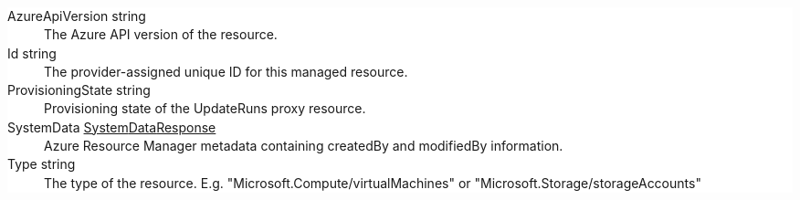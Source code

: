 <div>
<pulumi-choosable type="language" values="go">
<dl class="resources-properties"><dt class="property-"
            title="">
        <span id="azureapiversion_go">
<a data-swiftype-name="resource-property" data-swiftype-type="text" href="#azureapiversion_go" style="color: inherit; text-decoration: inherit;">Azure<wbr>Api<wbr>Version</a>
</span>
        <span class="property-indicator"></span>
        <span class="property-type">string</span>
    </dt>
    <dd>The Azure API version of the resource.</dd><dt class="property-"
            title="">
        <span id="id_go">
<a data-swiftype-name="resource-property" data-swiftype-type="text" href="#id_go" style="color: inherit; text-decoration: inherit;">Id</a>
</span>
        <span class="property-indicator"></span>
        <span class="property-type">string</span>
    </dt>
    <dd>The provider-assigned unique ID for this managed resource.</dd><dt class="property-"
            title="">
        <span id="provisioningstate_go">
<a data-swiftype-name="resource-property" data-swiftype-type="text" href="#provisioningstate_go" style="color: inherit; text-decoration: inherit;">Provisioning<wbr>State</a>
</span>
        <span class="property-indicator"></span>
        <span class="property-type">string</span>
    </dt>
    <dd>Provisioning state of the UpdateRuns proxy resource.</dd><dt class="property-"
            title="">
        <span id="systemdata_go">
<a data-swiftype-name="resource-property" data-swiftype-type="text" href="#systemdata_go" style="color: inherit; text-decoration: inherit;">System<wbr>Data</a>
</span>
        <span class="property-indicator"></span>
        <span class="property-type"><a href="#systemdataresponse">System<wbr>Data<wbr>Response</a></span>
    </dt>
    <dd>Azure Resource Manager metadata containing createdBy and modifiedBy information.</dd><dt class="property-"
            title="">
        <span id="type_go">
<a data-swiftype-name="resource-property" data-swiftype-type="text" href="#type_go" style="color: inherit; text-decoration: inherit;">Type</a>
</span>
        <span class="property-indicator"></span>
        <span class="property-type">string</span>
    </dt>
    <dd>The type of the resource. E.g. &quot;Microsoft.Compute/virtualMachines&quot; or &quot;Microsoft.Storage/storageAccounts&quot;</dd></dl>
</pulumi-choosable>
</div>
